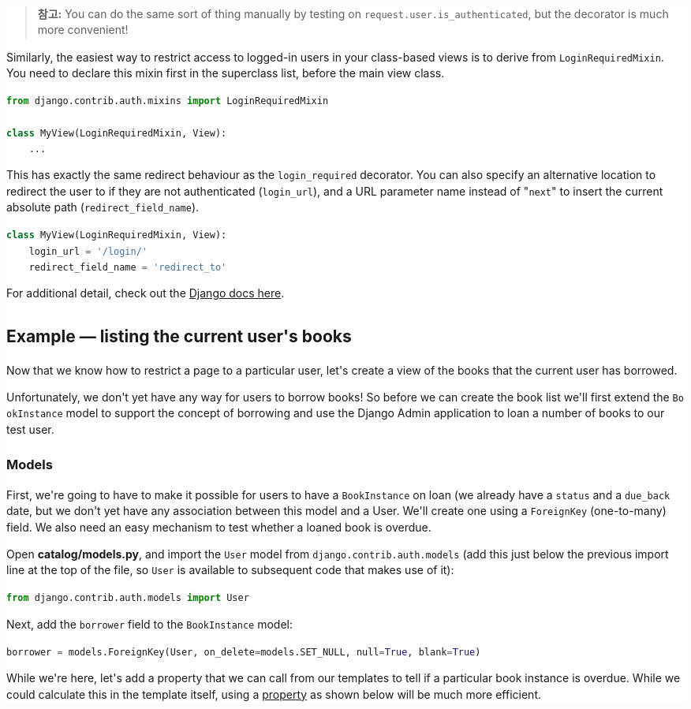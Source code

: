 > **참고:** You can do the same sort of thing manually by testing on `request.user.is_authenticated`, but the decorator is much more convenient!

Similarly, the easiest way to restrict access to logged-in users in your class-based views is to derive from `LoginRequiredMixin`. You need to declare this mixin first in the superclass list, before the main view class.

```python
from django.contrib.auth.mixins import LoginRequiredMixin

class MyView(LoginRequiredMixin, View):
    ...
```

This has exactly the same redirect behaviour as the `login_required` decorator. You can also specify an alternative location to redirect the user to if they are not authenticated (`login_url`), and a URL parameter name instead of "`next`" to insert the current absolute path (`redirect_field_name`).

```python
class MyView(LoginRequiredMixin, View):
    login_url = '/login/'
    redirect_field_name = 'redirect_to'
```

For additional detail, check out the [Django docs here](https://docs.djangoproject.com/en/2.0/topics/auth/default/#limiting-access-to-logged-in-users).

## Example — listing the current user's books

Now that we know how to restrict a page to a particular user, let's create a view of the books that the current user has borrowed.

Unfortunately, we don't yet have any way for users to borrow books! So before we can create the book list we'll first extend the `BookInstance` model to support the concept of borrowing and use the Django Admin application to loan a number of books to our test user.

### Models

First, we're going to have to make it possible for users to have a `BookInstance` on loan (we already have a `status` and a `due_back` date, but we don't yet have any association between this model and a User. We'll create one using a `ForeignKey` (one-to-many) field. We also need an easy mechanism to test whether a loaned book is overdue.

Open **catalog/models.py**, and import the `User` model from `django.contrib.auth.models` (add this just below the previous import line at the top of the file, so `User` is available to subsequent code that makes use of it):

```python
from django.contrib.auth.models import User
```

Next, add the `borrower` field to the `BookInstance` model:

```python
borrower = models.ForeignKey(User, on_delete=models.SET_NULL, null=True, blank=True)
```

While we're here, let's add a property that we can call from our templates to tell if a particular book instance is overdue. While we could calculate this in the template itself, using a [property](https://docs.python.org/3/library/functions.html#property) as shown below will be much more efficient.
